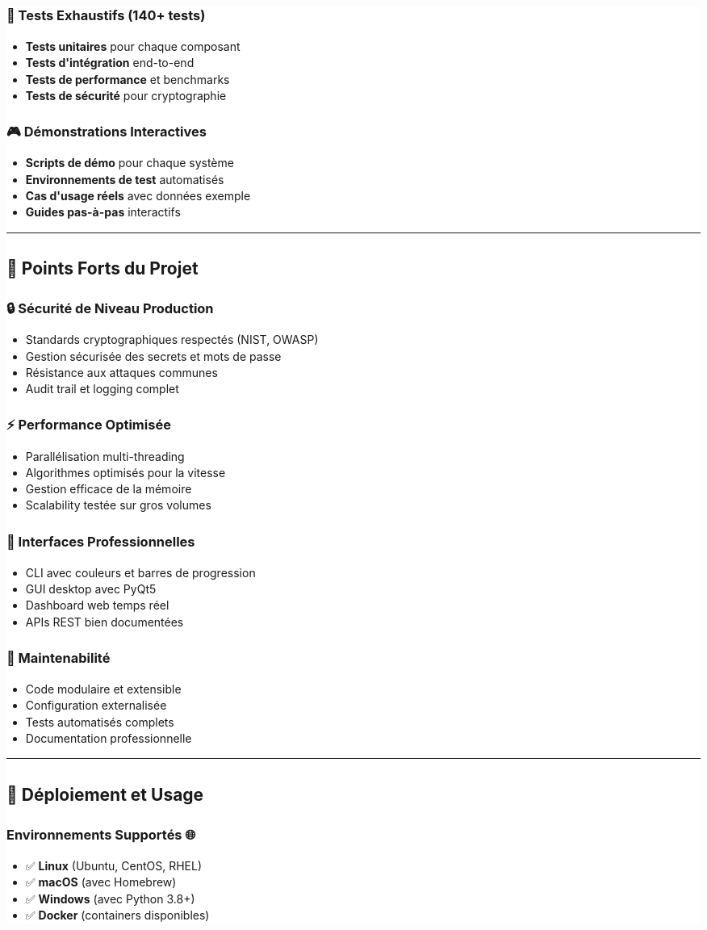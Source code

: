 ### **🧪 Tests Exhaustifs** (140+ tests)
- **Tests unitaires** pour chaque composant
- **Tests d'intégration** end-to-end
- **Tests de performance** et benchmarks
- **Tests de sécurité** pour cryptographie

### **🎮 Démonstrations Interactives**
- **Scripts de démo** pour chaque système
- **Environnements de test** automatisés
- **Cas d'usage réels** avec données exemple
- **Guides pas-à-pas** interactifs

---

## 🌟 Points Forts du Projet

### **🔒 Sécurité de Niveau Production**
- Standards cryptographiques respectés (NIST, OWASP)
- Gestion sécurisée des secrets et mots de passe
- Résistance aux attaques communes
- Audit trail et logging complet

### **⚡ Performance Optimisée**
- Parallélisation multi-threading
- Algorithmes optimisés pour la vitesse
- Gestion efficace de la mémoire
- Scalability testée sur gros volumes

### **🎨 Interfaces Professionnelles**
- CLI avec couleurs et barres de progression
- GUI desktop avec PyQt5
- Dashboard web temps réel
- APIs REST bien documentées

### **🔧 Maintenabilité**
- Code modulaire et extensible
- Configuration externalisée
- Tests automatisés complets
- Documentation professionnelle

---

## 🚀 Déploiement et Usage

### **Environnements Supportés** 🌐
- ✅ **Linux** (Ubuntu, CentOS, RHEL)
- ✅ **macOS** (avec Homebrew)
- ✅ **Windows** (avec Python 3.8+)
- ✅ **Docker** (containers disponibles)
